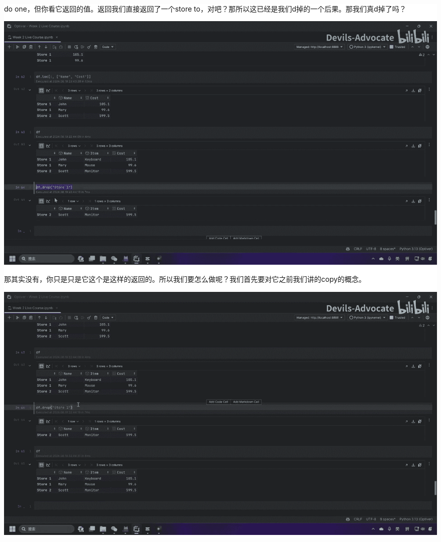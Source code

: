 do one，但你看它返回的值。返回我们直接返回了一个store to，对吧？那所以这已经是我们d掉的一个后果。那我们真d掉了吗？



![](img/9bf7f248d5c1c438cb937e0c5c83c6e6_55.png)

那其实没有，你只是只是它这个是这样的返回的。所以我们要怎么做呢？我们首先要对它之前我们讲的copy的概念。



![](img/9bf7f248d5c1c438cb937e0c5c83c6e6_57.png)
